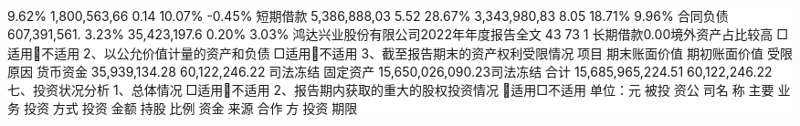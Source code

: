 9.62%
1,800,563,66
0.14
10.07%
-0.45%
短期借款
5,386,888,03
5.52
28.67%
3,343,980,83
8.05
18.71%
9.96%
合同负债
607,391,561.
3.23%
35,423,197.6
0.20%
3.03%
鸿达兴业股份有限公司2022年年度报告全文
43
73
1
长期借款0.00境外资产占比较高
□适用不适用
2、以公允价值计量的资产和负债
□适用不适用
3、截至报告期末的资产权利受限情况
项目
期末账面价值
期初账面价值
受限原因
货币资金
35,939,134.28
60,122,246.22
司法冻结
固定资产
15,650,026,090.23司法冻结
合计
15,685,965,224.51
60,122,246.22七、投资状况分析
1、总体情况
□适用不适用
2、报告期内获取的重大的股权投资情况
适用□不适用
单位：元
被投
资公
司名
称
主要
业务
投资
方式
投资
金额
持股
比例
资金
来源
合作
方
投资
期限